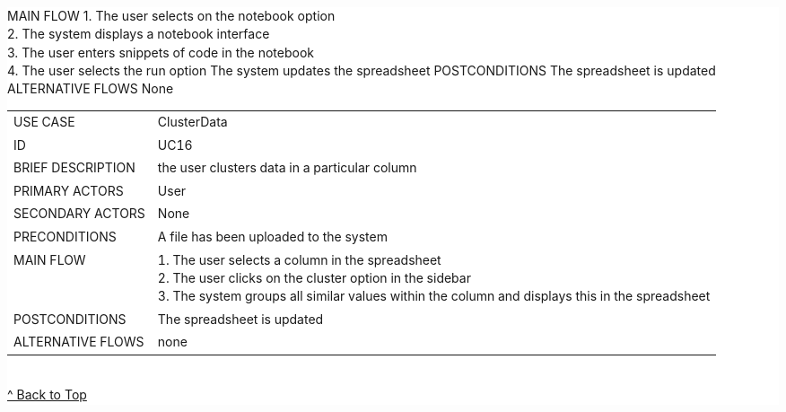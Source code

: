 <tr><td>MAIN FLOW</td>
<td>1. The user selects on the notebook option <br> 2. The system displays a notebook interface <br> 3. The user enters snippets of code in the notebook <br> 4. The user selects the run option The system updates the spreadsheet</td>
</tr>
<tr><td>POSTCONDITIONS</td>
<td>The spreadsheet is updated</td>
</tr>
<tr><td>ALTERNATIVE FLOWS</td>
<td>None</td>
</tr>
</tbody>
</table>

<br>

<table>
<tbody>
<tr><td>USE CASE</td>
<td>ClusterData</td>
</tr>
<tr><td>ID</td>
<td>UC16</td>
</tr>
<tr><td>BRIEF DESCRIPTION</td>
<td>the user clusters data in a particular column</td>
</tr>
<tr><td>PRIMARY ACTORS</td>
<td>User</td>
</tr>
<tr><td>SECONDARY ACTORS</td>
<td>None</td>
</tr>
<tr><td>PRECONDITIONS</td>
<td>A file has been uploaded to the system</td>
</tr>
<tr><td>MAIN FLOW</td>
<td>1. The user selects a column in the spreadsheet <br> 2. The user clicks on the cluster option in the sidebar <br> 3. The system groups all similar values within the column and displays this in the spreadsheet</td>
</tr>
<tr><td>POSTCONDITIONS</td>
<td>The spreadsheet is updated</td>
</tr>
<tr><td>ALTERNATIVE FLOWS</td>
<td>none</td>
</tr>
</tbody></table>

<br><a class="btn-resp" href="#top">^ Back to Top</a>